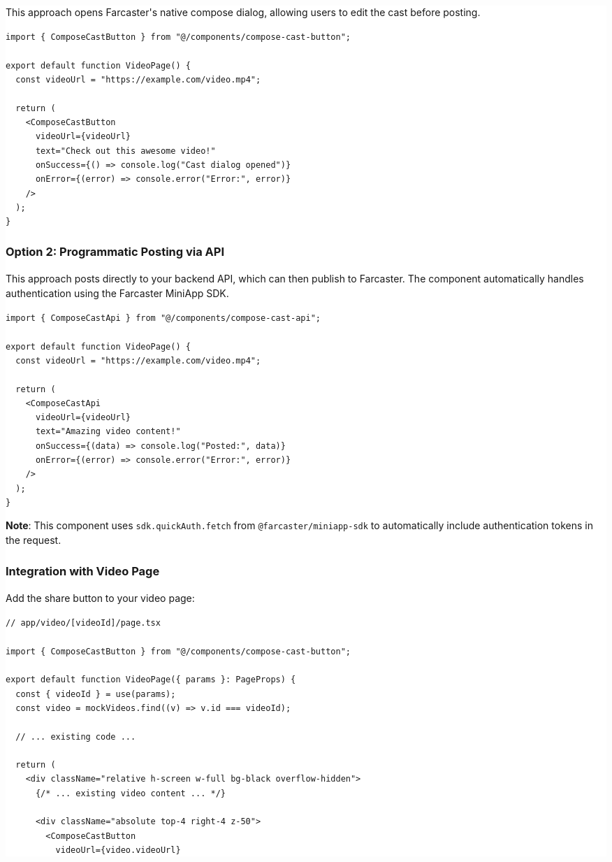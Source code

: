 This approach opens Farcaster's native compose dialog, allowing users to edit the cast before posting.

```tsx
import { ComposeCastButton } from "@/components/compose-cast-button";

export default function VideoPage() {
  const videoUrl = "https://example.com/video.mp4";

  return (
    <ComposeCastButton
      videoUrl={videoUrl}
      text="Check out this awesome video!"
      onSuccess={() => console.log("Cast dialog opened")}
      onError={(error) => console.error("Error:", error)}
    />
  );
}
```

### Option 2: Programmatic Posting via API

This approach posts directly to your backend API, which can then publish to Farcaster. The component automatically handles authentication using the Farcaster MiniApp SDK.

```tsx
import { ComposeCastApi } from "@/components/compose-cast-api";

export default function VideoPage() {
  const videoUrl = "https://example.com/video.mp4";

  return (
    <ComposeCastApi
      videoUrl={videoUrl}
      text="Amazing video content!"
      onSuccess={(data) => console.log("Posted:", data)}
      onError={(error) => console.error("Error:", error)}
    />
  );
}
```

**Note**: This component uses `sdk.quickAuth.fetch` from `@farcaster/miniapp-sdk` to automatically include authentication tokens in the request.

### Integration with Video Page

Add the share button to your video page:

```tsx
// app/video/[videoId]/page.tsx

import { ComposeCastButton } from "@/components/compose-cast-button";

export default function VideoPage({ params }: PageProps) {
  const { videoId } = use(params);
  const video = mockVideos.find((v) => v.id === videoId);

  // ... existing code ...

  return (
    <div className="relative h-screen w-full bg-black overflow-hidden">
      {/* ... existing video content ... */}

      <div className="absolute top-4 right-4 z-50">
        <ComposeCastButton
          videoUrl={video.videoUrl}
```